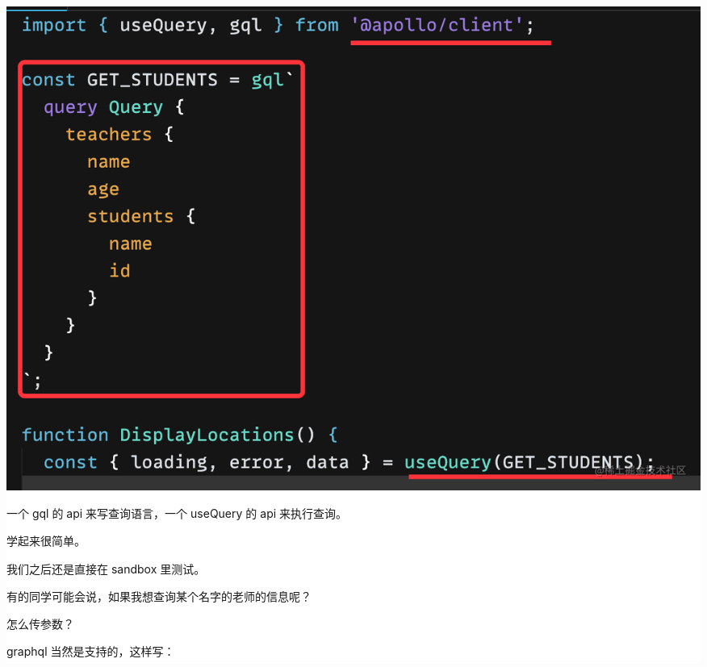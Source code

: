 ![](./images/ff274d1b52f350e8eb8810a4447ab862.png )

一个 gql 的 api 来写查询语言，一个 useQuery 的 api 来执行查询。

学起来很简单。

我们之后还是直接在 sandbox 里测试。

有的同学可能会说，如果我想查询某个名字的老师的信息呢？

怎么传参数？

graphql 当然是支持的，这样写：

